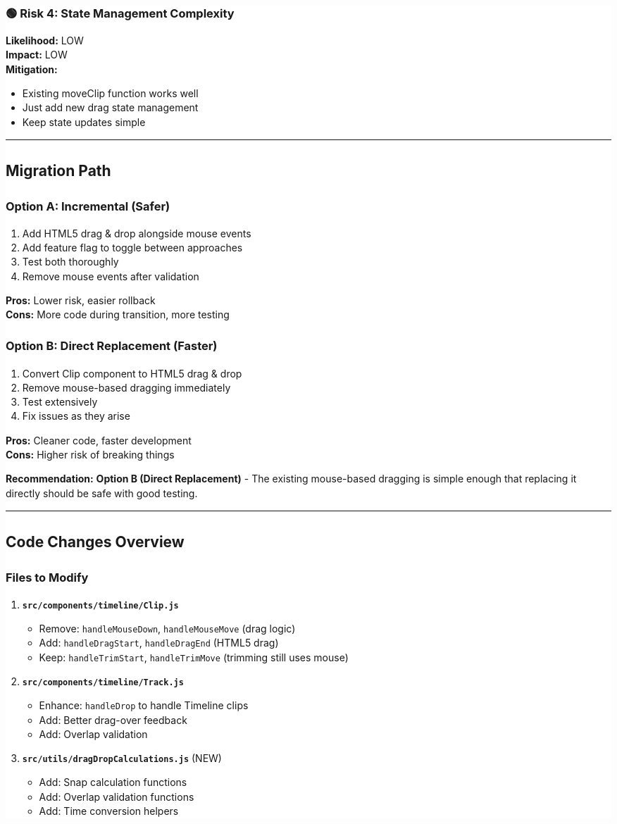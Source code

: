 ### 🟢 Risk 4: State Management Complexity

**Likelihood:** LOW  
**Impact:** LOW  
**Mitigation:**
- Existing moveClip function works well
- Just add new drag state management
- Keep state updates simple

---

## Migration Path

### Option A: Incremental (Safer)

1. Add HTML5 drag & drop alongside mouse events
2. Add feature flag to toggle between approaches
3. Test both thoroughly
4. Remove mouse events after validation

**Pros:** Lower risk, easier rollback  
**Cons:** More code during transition, more testing

### Option B: Direct Replacement (Faster)

1. Convert Clip component to HTML5 drag & drop
2. Remove mouse-based dragging immediately
3. Test extensively
4. Fix issues as they arise

**Pros:** Cleaner code, faster development  
**Cons:** Higher risk of breaking things

**Recommendation:** **Option B (Direct Replacement)** - The existing mouse-based dragging is simple enough that replacing it directly should be safe with good testing.

---

## Code Changes Overview

### Files to Modify

1. **`src/components/timeline/Clip.js`**
   - Remove: `handleMouseDown`, `handleMouseMove` (drag logic)
   - Add: `handleDragStart`, `handleDragEnd` (HTML5 drag)
   - Keep: `handleTrimStart`, `handleTrimMove` (trimming still uses mouse)

2. **`src/components/timeline/Track.js`**
   - Enhance: `handleDrop` to handle Timeline clips
   - Add: Better drag-over feedback
   - Add: Overlap validation

3. **`src/utils/dragDropCalculations.js`** (NEW)
   - Add: Snap calculation functions
   - Add: Overlap validation functions
   - Add: Time conversion helpers
